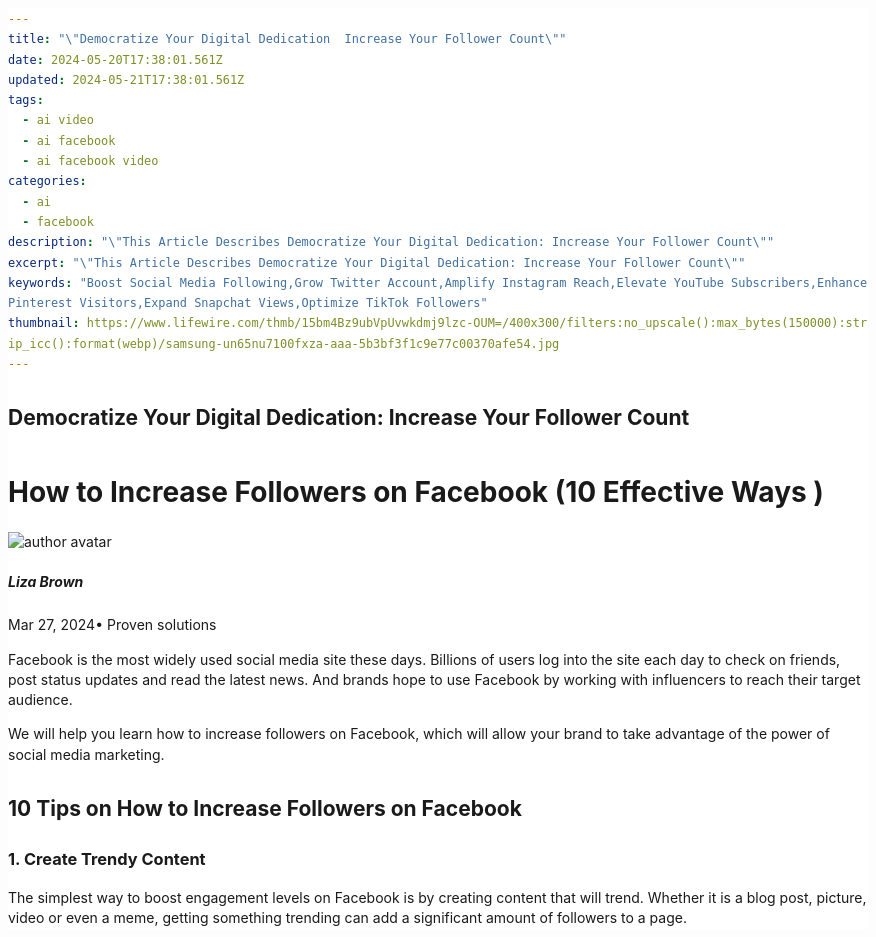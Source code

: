 ```yaml
---
title: "\"Democratize Your Digital Dedication  Increase Your Follower Count\""
date: 2024-05-20T17:38:01.561Z
updated: 2024-05-21T17:38:01.561Z
tags:
  - ai video
  - ai facebook
  - ai facebook video
categories:
  - ai
  - facebook
description: "\"This Article Describes Democratize Your Digital Dedication: Increase Your Follower Count\""
excerpt: "\"This Article Describes Democratize Your Digital Dedication: Increase Your Follower Count\""
keywords: "Boost Social Media Following,Grow Twitter Account,Amplify Instagram Reach,Elevate YouTube Subscribers,Enhance Pinterest Visitors,Expand Snapchat Views,Optimize TikTok Followers"
thumbnail: https://www.lifewire.com/thmb/15bm4Bz9ubVpUvwkdmj9lzc-OUM=/400x300/filters:no_upscale():max_bytes(150000):strip_icc():format(webp)/samsung-un65nu7100fxza-aaa-5b3bf3f1c9e77c00370afe54.jpg
---
```


## Democratize Your Digital Dedication: Increase Your Follower Count

# How to Increase Followers on Facebook (10 Effective Ways )

![author avatar](https://lh5.googleusercontent.com/-AIMmjowaFs4/AAAAAAAAAAI/AAAAAAAAABc/Y5UmwDaI7HU/s250-c-k/photo.jpg)

##### Liza Brown

 Mar 27, 2024• Proven solutions

 Facebook is the most widely used social media site these days. Billions of users log into the site each day to check on friends, post status updates and read the latest news. And brands hope to use Facebook by working with influencers to reach their target audience.

 We will help you learn how to increase followers on Facebook, which will allow your brand to take advantage of the power of social media marketing.

## 10 Tips on How to Increase Followers on Facebook

### 1\. Create Trendy Content

 The simplest way to boost engagement levels on Facebook is by creating content that will trend. Whether it is a blog post, picture, video or even a meme, getting something trending can add a significant amount of followers to a page.
